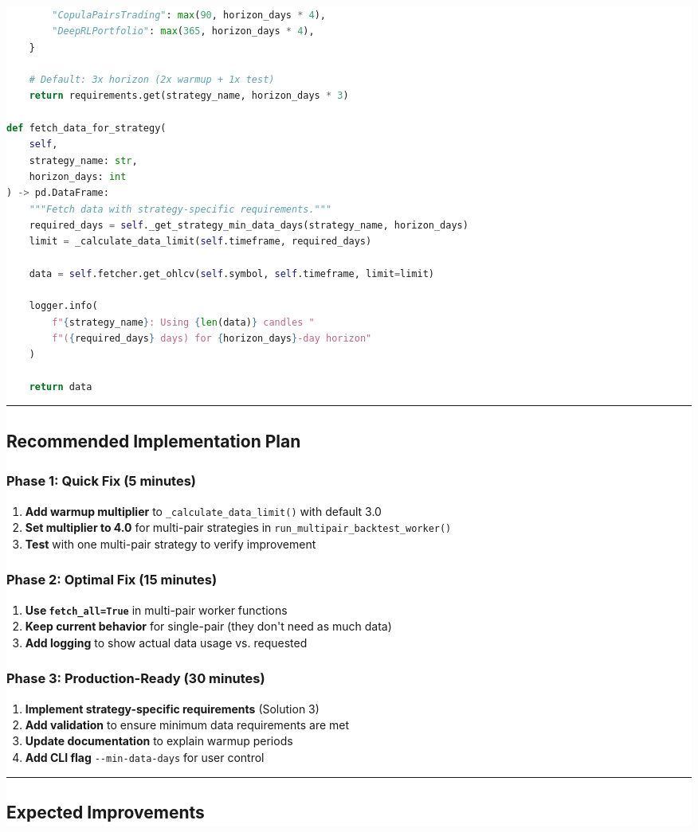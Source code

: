 ```python
        "CopulaPairsTrading": max(90, horizon_days * 4),
        "DeepRLPortfolio": max(365, horizon_days * 4),
    }

    # Default: 3x horizon (2x warmup + 1x test)
    return requirements.get(strategy_name, horizon_days * 3)

def fetch_data_for_strategy(
    self,
    strategy_name: str,
    horizon_days: int
) -> pd.DataFrame:
    """Fetch data with strategy-specific requirements."""
    required_days = self._get_strategy_min_data_days(strategy_name, horizon_days)
    limit = _calculate_data_limit(self.timeframe, required_days)

    data = self.fetcher.get_ohlcv(self.symbol, self.timeframe, limit=limit)

    logger.info(
        f"{strategy_name}: Using {len(data)} candles "
        f"({required_days} days) for {horizon_days}-day horizon"
    )

    return data
```

---

## Recommended Implementation Plan

### Phase 1: Quick Fix (5 minutes)
1. **Add warmup multiplier** to `_calculate_data_limit()` with default 3.0
2. **Set multiplier to 4.0** for multi-pair strategies in `run_multipair_backtest_worker()`
3. **Test** with one multi-pair strategy to verify improvement

### Phase 2: Optimal Fix (15 minutes)
1. **Use `fetch_all=True`** in multi-pair worker functions
2. **Keep current behavior** for single-pair (they don't need as much data)
3. **Add logging** to show actual data usage vs. requested

### Phase 3: Production-Ready (30 minutes)
1. **Implement strategy-specific requirements** (Solution 3)
2. **Add validation** to ensure minimum data requirements are met
3. **Update documentation** to explain warmup periods
4. **Add CLI flag** `--min-data-days` for user control

---

## Expected Improvements
